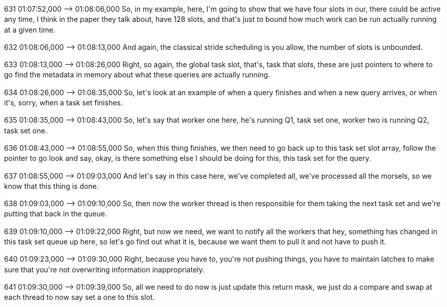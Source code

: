 631
01:07:52,000 --> 01:08:06,000
So, in my example, here, I'm going to show that we have four slots in our, there could be active any time, I think in the paper they talk about, have 128 slots, and that's just to bound how much work can be run actually running at a given time.

632
01:08:06,000 --> 01:08:13,000
And again, the classical stride scheduling is you allow, the number of slots is unbounded.

633
01:08:13,000 --> 01:08:26,000
Right, so again, the global task slot, that's, task that slots, these are just pointers to where to go find the metadata in memory about what these queries are actually running.

634
01:08:26,000 --> 01:08:35,000
So, let's look at an example of when a query finishes and when a new query arrives, or when it's, sorry, when a task set finishes.

635
01:08:35,000 --> 01:08:43,000
So, let's say that worker one here, he's running Q1, task set one, worker two is running Q2, task set one.

636
01:08:43,000 --> 01:08:55,000
So, when this thing finishes, we then need to go back up to this task set slot array, follow the pointer to go look and say, okay, is there something else I should be doing for this, this task set for the query.

637
01:08:55,000 --> 01:09:03,000
And let's say in this case here, we've completed all, we've processed all the morsels, so we know that this thing is done.

638
01:09:03,000 --> 01:09:10,000
So, then now the worker thread is then responsible for them taking the next task set and we're putting that back in the queue.

639
01:09:10,000 --> 01:09:22,000
Right, but now we need, we want to notify all the workers that hey, something has changed in this task set queue up here, so let's go find out what it is, because we want them to pull it and not have to push it.

640
01:09:23,000 --> 01:09:30,000
Right, because you have to, you're not pushing things, you have to maintain latches to make sure that you're not overwriting information inappropriately.

641
01:09:30,000 --> 01:09:39,000
So, all we need to do now is just update this return mask, we just do a compare and swap at each thread to now say set a one to this slot.
